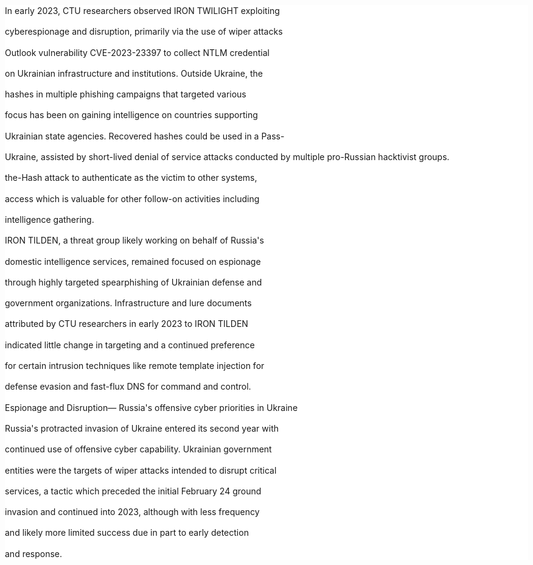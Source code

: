 In early 2023, CTU researchers observed IRON TWILIGHT exploiting 

cyberespionage and disruption, primarily via the use of wiper attacks 

Outlook vulnerability CVE\-2023\-23397 to collect NTLM credential 

on Ukrainian infrastructure and institutions. Outside Ukraine, the 

hashes in multiple phishing campaigns that targeted various 

focus has been on gaining intelligence on countries supporting 

Ukrainian state agencies. Recovered hashes could be used in a Pass\-

Ukraine, assisted by short\-lived denial of service attacks conducted 
by multiple pro\-Russian hacktivist groups. 

the\-Hash attack to authenticate as the victim to other systems, 

access which is valuable for other follow\-on activities including 

intelligence gathering. 

IRON TILDEN, a threat group likely working on behalf of Russia's 

domestic intelligence services, remained focused on espionage 

through highly targeted spearphishing of Ukrainian defense and 

government organizations. Infrastructure and lure documents 

attributed by CTU researchers in early 2023 to IRON TILDEN 

indicated little change in targeting and a continued preference 

for certain intrusion techniques like remote template injection for 

defense evasion and fast\-flux DNS for command and control.

Espionage and Disruption—
Russia's offensive cyber priorities 
in Ukraine 

Russia's protracted invasion of Ukraine entered its second year with 

continued use of offensive cyber capability. Ukrainian government 

entities were the targets of wiper attacks intended to disrupt critical 

services, a tactic which preceded the initial February 24 ground 

invasion and continued into 2023, although with less frequency 

and likely more limited success due in part to early detection 

and response. 

